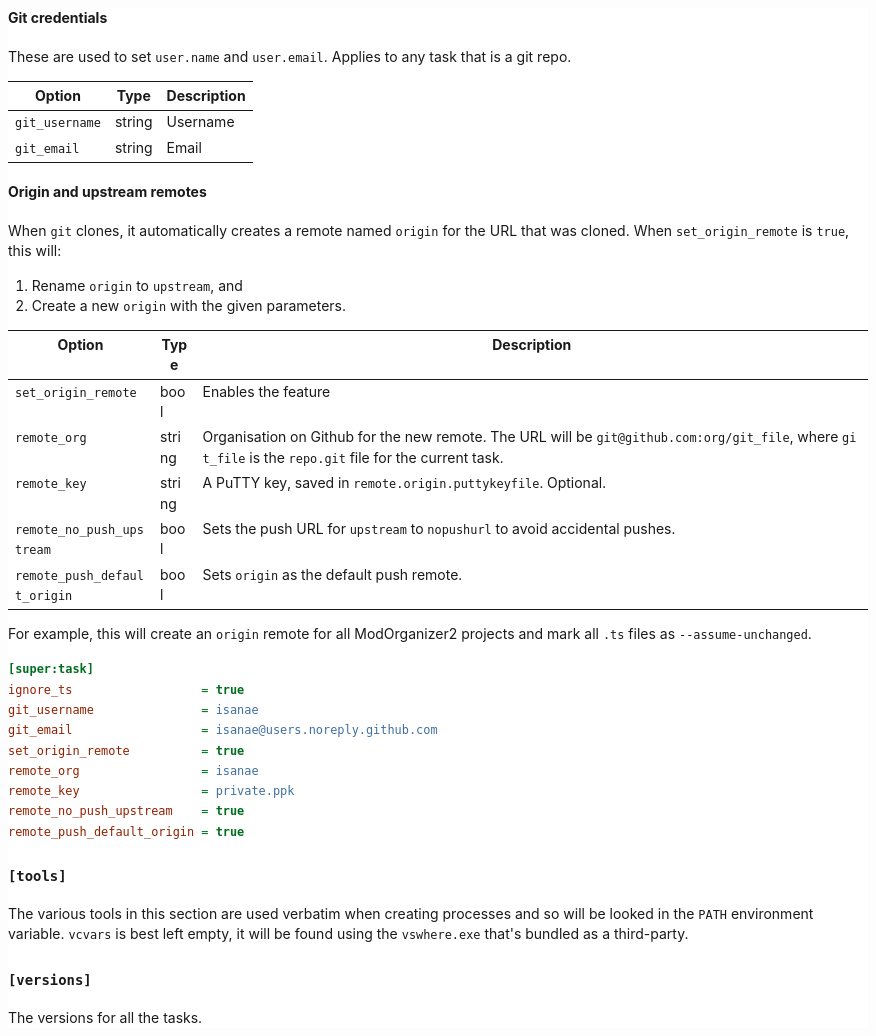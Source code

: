 #### Git credentials

These are used to set `user.name` and `user.email`. Applies to any task that is a git repo.

| Option         | Type   | Description |
| ---            | ---    | --- |
| `git_username` | string | Username |
| `git_email`    | string | Email |

#### Origin and upstream remotes

When `git` clones, it automatically creates a remote named `origin` for the URL that was cloned. When `set_origin_remote` is `true`, this will:

 1) Rename `origin` to `upstream`, and
 2) Create a new `origin` with the given parameters.

| Option                       | Type   | Description |
| ---                          | ---    | --- |
| `set_origin_remote`          | bool   | Enables the feature |
| `remote_org`                 | string | Organisation on Github for the new remote. The URL will be `git@github.com:org/git_file`, where `git_file` is the `repo.git` file for the current task. |
| `remote_key`                 | string | A PuTTY key, saved in `remote.origin.puttykeyfile`. Optional. |
| `remote_no_push_upstream`    | bool   | Sets the push URL for `upstream` to `nopushurl` to avoid accidental pushes. |
| `remote_push_default_origin` | bool   | Sets `origin` as the default push remote. |

For example, this will create an `origin` remote for all ModOrganizer2 projects and mark all `.ts` files as `--assume-unchanged`.

```ini
[super:task]
ignore_ts                  = true
git_username               = isanae
git_email                  = isanae@users.noreply.github.com
set_origin_remote          = true
remote_org                 = isanae
remote_key                 = private.ppk
remote_no_push_upstream    = true
remote_push_default_origin = true
```

### `[tools]`

The various tools in this section are used verbatim when creating processes and so will be looked in the `PATH` environment variable. `vcvars` is best left empty, it will be found using the `vswhere.exe` that's bundled as a third-party.

### `[versions]`

The versions for all the tasks.
